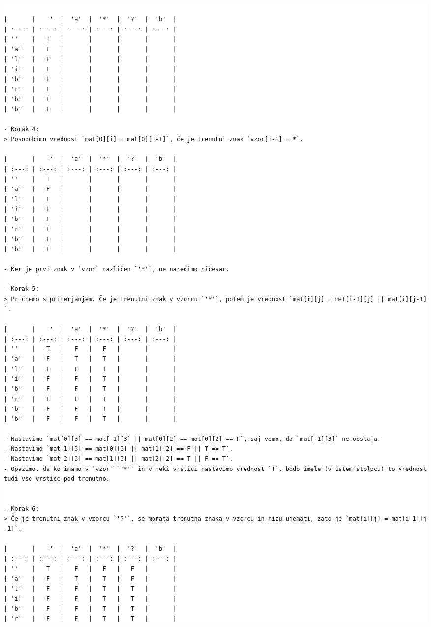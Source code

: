    ```

  |       |   ''  |  'a'  |  '*'  |  '?'  |  'b'  |
  | :---: | :---: | :---: | :---: | :---: | :---: |
  | ''    |   T   |       |       |       |       |
  | 'a'   |   F   |       |       |       |       |
  | 'l'   |   F   |       |       |       |       |
  | 'i'   |   F   |       |       |       |       |
  | 'b'   |   F   |       |       |       |       |
  | 'r'   |   F   |       |       |       |       |
  | 'b'   |   F   |       |       |       |       |
  | 'b'   |   F   |       |       |       |       |

- Korak 4:
  > Posodobimo vrednost `mat[0][i] = mat[0][i-1]`, če je trenutni znak `vzor[i-1] = *`.

  |       |   ''  |  'a'  |  '*'  |  '?'  |  'b'  |
  | :---: | :---: | :---: | :---: | :---: | :---: |
  | ''    |   T   |       |       |       |       |
  | 'a'   |   F   |       |       |       |       |
  | 'l'   |   F   |       |       |       |       |
  | 'i'   |   F   |       |       |       |       |
  | 'b'   |   F   |       |       |       |       |
  | 'r'   |   F   |       |       |       |       |
  | 'b'   |   F   |       |       |       |       |
  | 'b'   |   F   |       |       |       |       |

  - Ker je prvi znak v `vzor` različen `'*'`, ne naredimo ničesar.

- Korak 5:
  > Pričnemo s primerjanjem. Če je trenutni znak v vzorcu `'*'`, potem je vrednost `mat[i][j] = mat[i-1][j] || mat[i][j-1]`.

  |       |   ''  |  'a'  |  '*'  |  '?'  |  'b'  |
  | :---: | :---: | :---: | :---: | :---: | :---: |
  | ''    |   T   |   F   |   F   |       |       |
  | 'a'   |   F   |   T   |   T   |       |       |
  | 'l'   |   F   |   F   |   T   |       |       |
  | 'i'   |   F   |   F   |   T   |       |       |
  | 'b'   |   F   |   F   |   T   |       |       |
  | 'r'   |   F   |   F   |   T   |       |       |
  | 'b'   |   F   |   F   |   T   |       |       |
  | 'b'   |   F   |   F   |   T   |       |       |

  - Nastavimo `mat[0][3] == mat[-1][3] || mat[0][2] == mat[0][2] == F`, saj vemo, da `mat[-1][3]` ne obstaja.
  - Nastavimo `mat[1][3] == mat[0][3] || mat[1][2] == F || T == T`.
  - Nastavimo `mat[2][3] == mat[1][3] || mat[2][2] == T || F == T`.
  - Opazimo, da ko imamo v `vzor` `'*'` in v neki vrstici nastavimo vrednost `T`, bodo imele (v istem stolpcu) to vrednost tudi vse vrstice pod trenutno.


- Korak 6:
  > Če je trenutni znak v vzorcu `'?'`, se morata trenutna znaka v vzorcu in nizu ujemati, zato je `mat[i][j] = mat[i-1][j-1]`.

  |       |   ''  |  'a'  |  '*'  |  '?'  |  'b'  |
  | :---: | :---: | :---: | :---: | :---: | :---: |
  | ''    |   T   |   F   |   F   |   F   |       |
  | 'a'   |   F   |   T   |   T   |   F   |       |
  | 'l'   |   F   |   F   |   T   |   T   |       |
  | 'i'   |   F   |   F   |   T   |   T   |       |
  | 'b'   |   F   |   F   |   T   |   T   |       |
  | 'r'   |   F   |   F   |   T   |   T   |       |
   ```